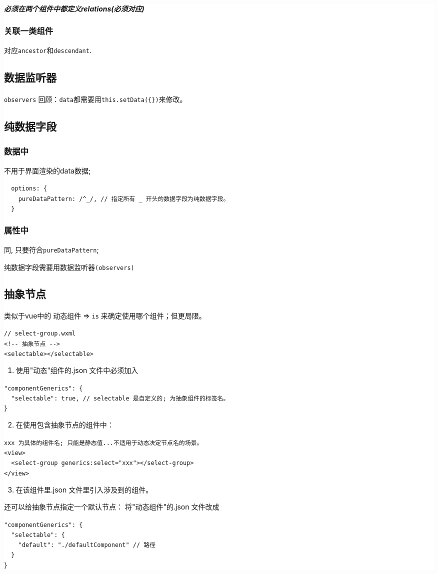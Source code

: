 ***必须在两个组件中都定义relations(必须对应)***

### 关联一类组件
对应`ancestor`和`descendant`.


## 数据监听器
`observers`
回顾：`data`都需要用`this.setData({})`来修改。


## 纯数据字段

### 数据中
不用于界面渲染的data数据;
```
  options: {
    pureDataPattern: /^_/, // 指定所有 _ 开头的数据字段为纯数据字段。
  }
```

### 属性中
同, 只要符合`pureDataPattern`;

纯数据字段需要用数据监听器`(observers)`


## 抽象节点
类似于vue中的 动态组件 => `is` 来确定使用哪个组件；但更局限。
```
// select-group.wxml 
<!-- 抽象节点 -->
<selectable></selectable>
```

1. 使用"动态"组件的.json 文件中必须加入
```
"componentGenerics": {
  "selectable": true, // selectable 是自定义的; 为抽象组件的标签名。
}
```

2. 在使用包含抽象节点的组件中：
```
xxx 为具体的组件名; 只能是静态值...不适用于动态决定节点名的场景。
<view>
  <select-group generics:select="xxx"></select-group>
</view>
```

3. 在该组件里.json 文件里引入涉及到的组件。

还可以给抽象节点指定一个默认节点：
将"动态组件"的.json 文件改成
```
"componentGenerics": {
  "selectable": {
    "default": "./defaultComponent" // 路径
  }
}
```
